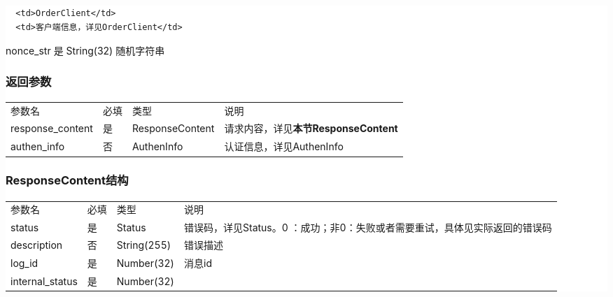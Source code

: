       <td>OrderClient</td>
      <td>客户端信息，详见OrderClient</td>
   </tr>
   <tr>
      <td>nonce_str</td>
      <td>是</td>
      <td>String(32)</td>
      <td>随机字符串</td>
   </tr>
</table>

### 返回参数
<table  border="0" cellspacing="0" cellpadding="0">
   <tr>
      <td>参数名</td>
      <td>必填</td>
      <td>类型</td>
      <td>说明</td>
   </tr>
   <tr>
      <td>response_content</td>
      <td>是</td>
      <td>ResponseContent</td>
      <td>请求内容，详见<b>本节ResponseContent</b></td>
   </tr>
   <tr>
      <td>authen_info</td>
      <td>否</td>
      <td>AuthenInfo</td>
      <td>认证信息，详见AuthenInfo</td>
   </tr>
</table>

### ResponseContent结构
<table  border="0" cellspacing="0" cellpadding="0">
   <tr>
      <td>参数名</td>
      <td>必填</td>
      <td>类型</td>
      <td>说明</td>
   </tr>
   <tr>
      <td>status</td>
      <td>是</td>
      <td>Status</td>
      <td>错误码，详见Status。0 ：成功；非0：失败或者需要重试，具体见实际返回的错误码</td>
   </tr>
   <tr>
      <td>description</td>
      <td>否</td>
      <td>String(255)</td>
      <td>错误描述</td>
   </tr>
   <tr>
      <td>log_id</td>
      <td>是</td>
      <td>Number(32)</td>
      <td>消息id</td>
   </tr>
   <tr>
      <td>internal_status</td>
      <td>是</td>
      <td>Number(32)</td>